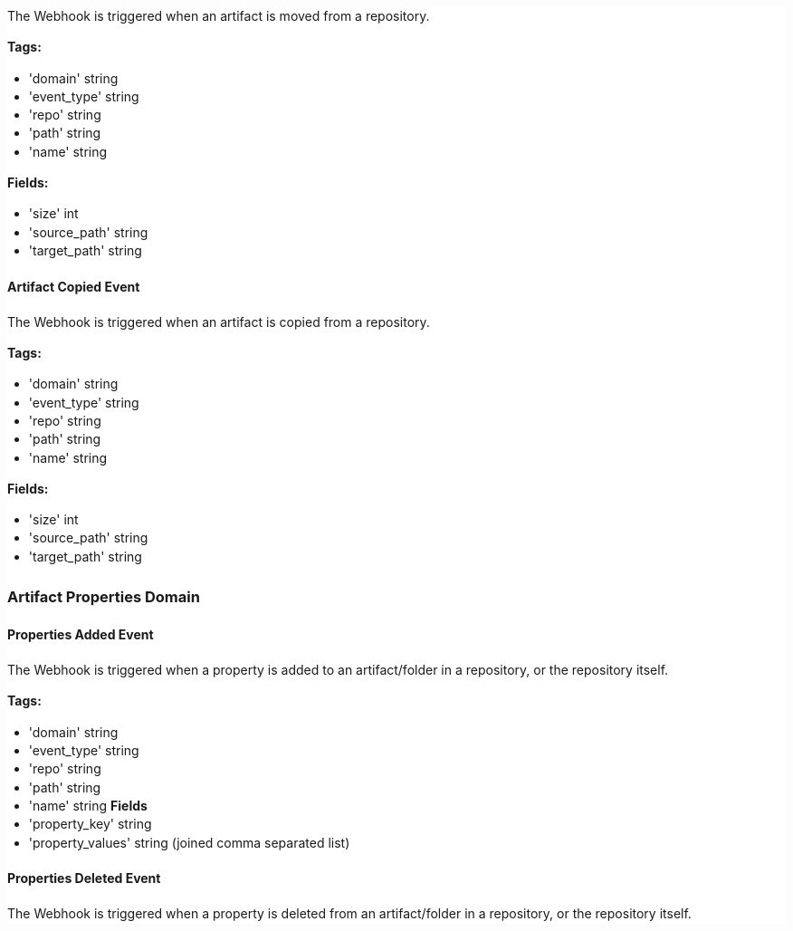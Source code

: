 The Webhook is triggered when an artifact is moved from a repository.

**Tags:**

* 'domain' string
* 'event_type' string
* 'repo' string
* 'path' string
* 'name' string

**Fields:**

* 'size' int
* 'source_path' string
* 'target_path' string

#### Artifact Copied Event

The Webhook is triggered when an artifact is copied from a repository.

**Tags:**

* 'domain' string
* 'event_type' string
* 'repo' string
* 'path' string
* 'name' string

**Fields:**

* 'size' int
* 'source_path' string
* 'target_path' string

### Artifact Properties Domain

#### Properties Added Event

The Webhook is triggered when a property is added to an artifact/folder
in a repository, or the repository itself.

**Tags:**

* 'domain' string
* 'event_type' string
* 'repo' string
* 'path' string
* 'name' string
**Fields**
* 'property_key' string
* 'property_values' string (joined comma separated list)

#### Properties Deleted Event

The Webhook is triggered when a property is deleted from an artifact/folder in a
repository, or the repository itself.
